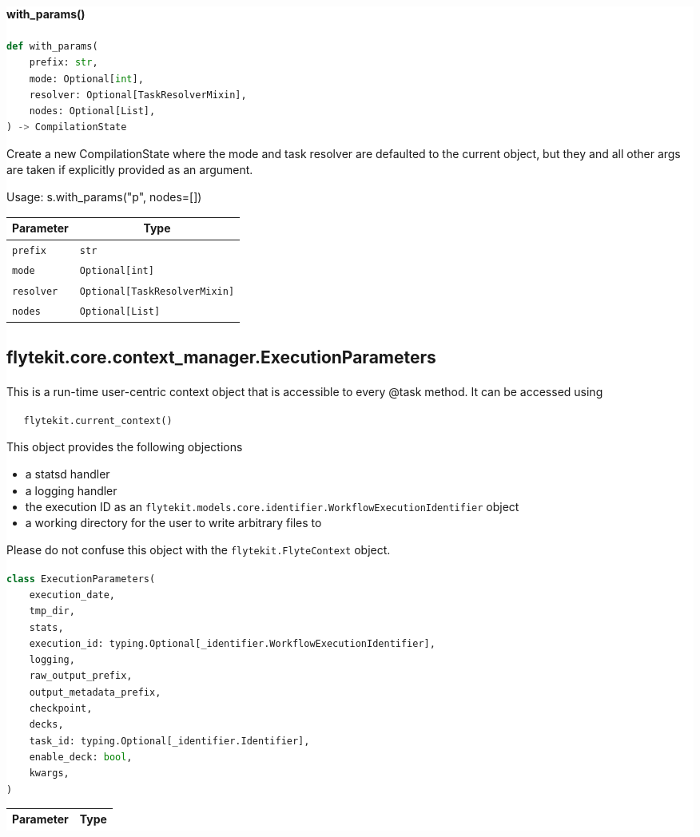 #### with_params()

```python
def with_params(
    prefix: str,
    mode: Optional[int],
    resolver: Optional[TaskResolverMixin],
    nodes: Optional[List],
) -> CompilationState
```
Create a new CompilationState where the mode and task resolver are defaulted to the current object, but they
and all other args are taken if explicitly provided as an argument.

Usage:
    s.with_params("p", nodes=[])


| Parameter | Type |
|-|-|
| `prefix` | `str` |
| `mode` | `Optional[int]` |
| `resolver` | `Optional[TaskResolverMixin]` |
| `nodes` | `Optional[List]` |

## flytekit.core.context_manager.ExecutionParameters

This is a run-time user-centric context object that is accessible to every @task method. It can be accessed using


```python
   flytekit.current_context()
```

This object provides the following objections
* a statsd handler
* a logging handler
* the execution ID as an `flytekit.models.core.identifier.WorkflowExecutionIdentifier` object
* a working directory for the user to write arbitrary files to

Please do not confuse this object with the `flytekit.FlyteContext` object.


```python
class ExecutionParameters(
    execution_date,
    tmp_dir,
    stats,
    execution_id: typing.Optional[_identifier.WorkflowExecutionIdentifier],
    logging,
    raw_output_prefix,
    output_metadata_prefix,
    checkpoint,
    decks,
    task_id: typing.Optional[_identifier.Identifier],
    enable_deck: bool,
    kwargs,
)
```
| Parameter | Type |
|-|-|